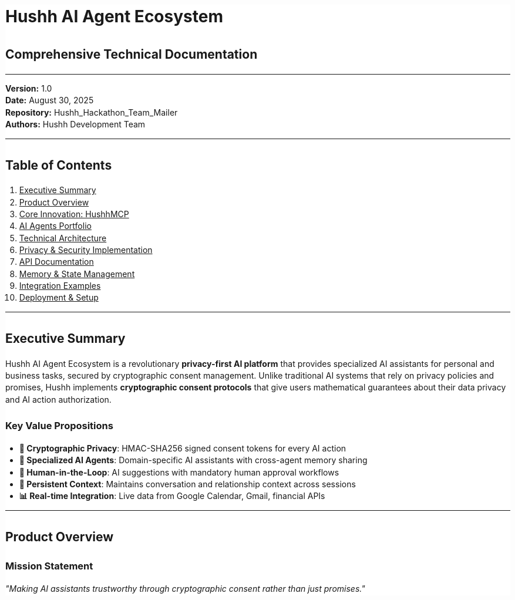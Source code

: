 # Hushh AI Agent Ecosystem
## Comprehensive Technical Documentation

---

**Version:** 1.0  
**Date:** August 30, 2025  
**Repository:** Hushh_Hackathon_Team_Mailer  
**Authors:** Hushh Development Team  

---

## Table of Contents

1. [Executive Summary](#executive-summary)
2. [Product Overview](#product-overview)
3. [Core Innovation: HushhMCP](#core-innovation-hushhmcp)
4. [AI Agents Portfolio](#ai-agents-portfolio)
5. [Technical Architecture](#technical-architecture)
6. [Privacy & Security Implementation](#privacy--security-implementation)
7. [API Documentation](#api-documentation)
8. [Memory & State Management](#memory--state-management)
9. [Integration Examples](#integration-examples)
10. [Deployment & Setup](#deployment--setup)

---

## Executive Summary

Hushh AI Agent Ecosystem is a revolutionary **privacy-first AI platform** that provides specialized AI assistants for personal and business tasks, secured by cryptographic consent management. Unlike traditional AI systems that rely on privacy policies and promises, Hushh implements **cryptographic consent protocols** that give users mathematical guarantees about their data privacy and AI action authorization.

### Key Value Propositions

- **🔐 Cryptographic Privacy**: HMAC-SHA256 signed consent tokens for every AI action
- **🤖 Specialized AI Agents**: Domain-specific AI assistants with cross-agent memory sharing
- **👥 Human-in-the-Loop**: AI suggestions with mandatory human approval workflows
- **🔄 Persistent Context**: Maintains conversation and relationship context across sessions
- **📊 Real-time Integration**: Live data from Google Calendar, Gmail, financial APIs

---

## Product Overview

### Mission Statement
*"Making AI assistants trustworthy through cryptographic consent rather than just promises."*
